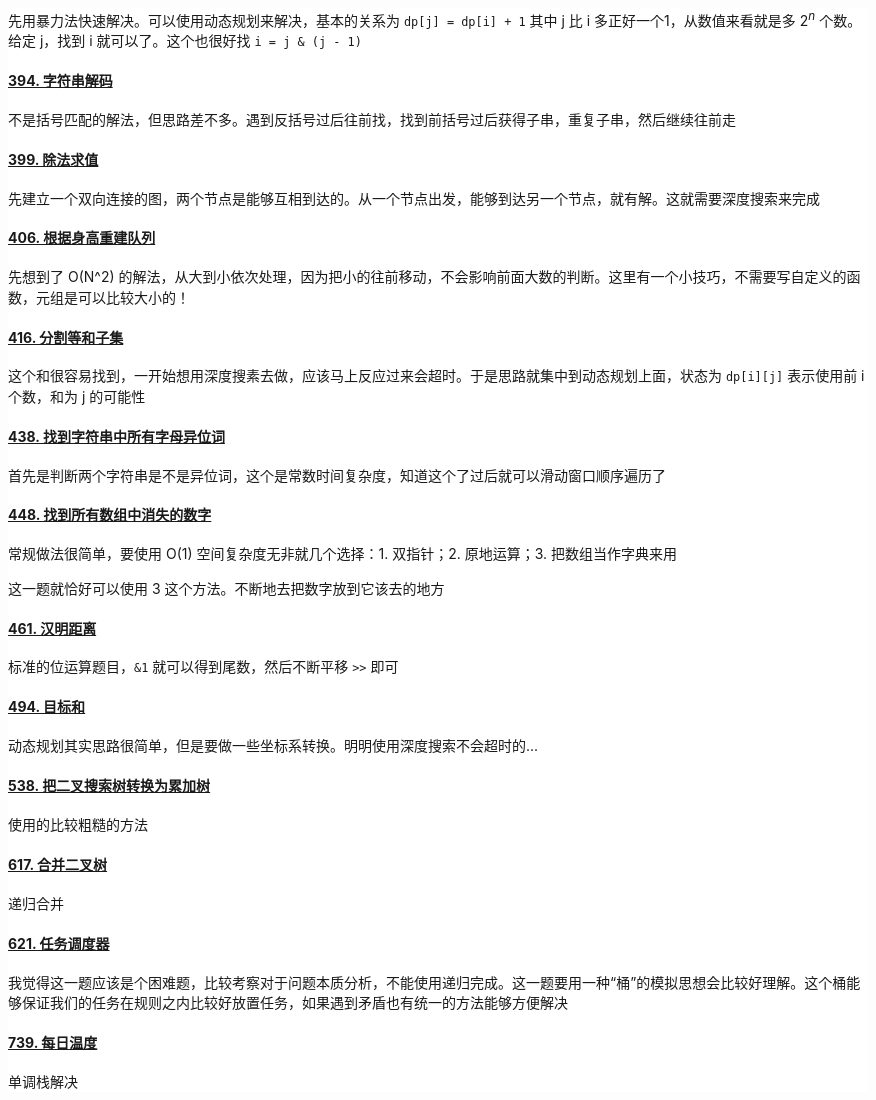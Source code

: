 先用暴力法快速解决。可以使用动态规划来解决，基本的关系为 `dp[j] = dp[i] + 1` 其中 j 比 i 多正好一个1，从数值来看就是多 $2^n$ 个数。给定 j，找到 i 就可以了。这个也很好找 `i = j & (j - 1)`

#### [394. 字符串解码](https://leetcode.cn/problems/decode-string/)

不是括号匹配的解法，但思路差不多。遇到反括号过后往前找，找到前括号过后获得子串，重复子串，然后继续往前走

#### [399. 除法求值](https://leetcode.cn/problems/evaluate-division/)

先建立一个双向连接的图，两个节点是能够互相到达的。从一个节点出发，能够到达另一个节点，就有解。这就需要深度搜索来完成

#### [406. 根据身高重建队列](https://leetcode.cn/problems/queue-reconstruction-by-height/)

先想到了 O(N^2) 的解法，从大到小依次处理，因为把小的往前移动，不会影响前面大数的判断。这里有一个小技巧，不需要写自定义的函数，元组是可以比较大小的！

#### [416. 分割等和子集](https://leetcode.cn/problems/partition-equal-subset-sum/)

这个和很容易找到，一开始想用深度搜素去做，应该马上反应过来会超时。于是思路就集中到动态规划上面，状态为 `dp[i][j]` 表示使用前 i 个数，和为 j 的可能性

#### [438. 找到字符串中所有字母异位词](https://leetcode.cn/problems/find-all-anagrams-in-a-string/)

首先是判断两个字符串是不是异位词，这个是常数时间复杂度，知道这个了过后就可以滑动窗口顺序遍历了

#### [448. 找到所有数组中消失的数字](https://leetcode.cn/problems/find-all-numbers-disappeared-in-an-array/)

常规做法很简单，要使用 O(1) 空间复杂度无非就几个选择：1. 双指针；2. 原地运算；3. 把数组当作字典来用

这一题就恰好可以使用 3 这个方法。不断地去把数字放到它该去的地方

#### [461. 汉明距离](https://leetcode.cn/problems/hamming-distance/)

标准的位运算题目，`&1` 就可以得到尾数，然后不断平移 `>>` 即可

#### [494. 目标和](https://leetcode.cn/problems/target-sum/)

动态规划其实思路很简单，但是要做一些坐标系转换。明明使用深度搜索不会超时的...

#### [538. 把二叉搜索树转换为累加树](https://leetcode.cn/problems/convert-bst-to-greater-tree/)

使用的比较粗糙的方法

#### [617. 合并二叉树](https://leetcode.cn/problems/merge-two-binary-trees/)

递归合并

#### [621. 任务调度器](https://leetcode.cn/problems/task-scheduler/)

我觉得这一题应该是个困难题，比较考察对于问题本质分析，不能使用递归完成。这一题要用一种“桶”的模拟思想会比较好理解。这个桶能够保证我们的任务在规则之内比较好放置任务，如果遇到矛盾也有统一的方法能够方便解决

#### [739. 每日温度](https://leetcode.cn/problems/daily-temperatures/)

单调栈解决
